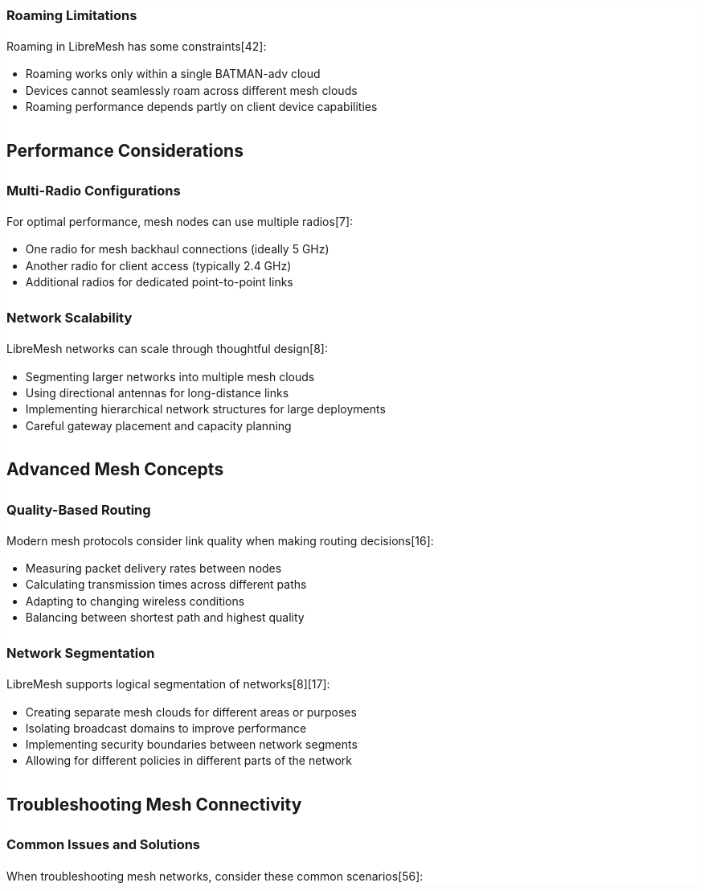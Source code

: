 ### Roaming Limitations

Roaming in LibreMesh has some constraints[42]:

- Roaming works only within a single BATMAN-adv cloud
- Devices cannot seamlessly roam across different mesh clouds
- Roaming performance depends partly on client device capabilities

## Performance Considerations

### Multi-Radio Configurations

For optimal performance, mesh nodes can use multiple radios[7]:

- One radio for mesh backhaul connections (ideally 5 GHz)
- Another radio for client access (typically 2.4 GHz)
- Additional radios for dedicated point-to-point links

### Network Scalability

LibreMesh networks can scale through thoughtful design[8]:

- Segmenting larger networks into multiple mesh clouds
- Using directional antennas for long-distance links
- Implementing hierarchical network structures for large deployments
- Careful gateway placement and capacity planning

## Advanced Mesh Concepts

### Quality-Based Routing

Modern mesh protocols consider link quality when making routing decisions[16]:

- Measuring packet delivery rates between nodes
- Calculating transmission times across different paths
- Adapting to changing wireless conditions
- Balancing between shortest path and highest quality

### Network Segmentation

LibreMesh supports logical segmentation of networks[8][17]:

- Creating separate mesh clouds for different areas or purposes
- Isolating broadcast domains to improve performance
- Implementing security boundaries between network segments
- Allowing for different policies in different parts of the network

## Troubleshooting Mesh Connectivity

### Common Issues and Solutions

When troubleshooting mesh networks, consider these common scenarios[56]:
